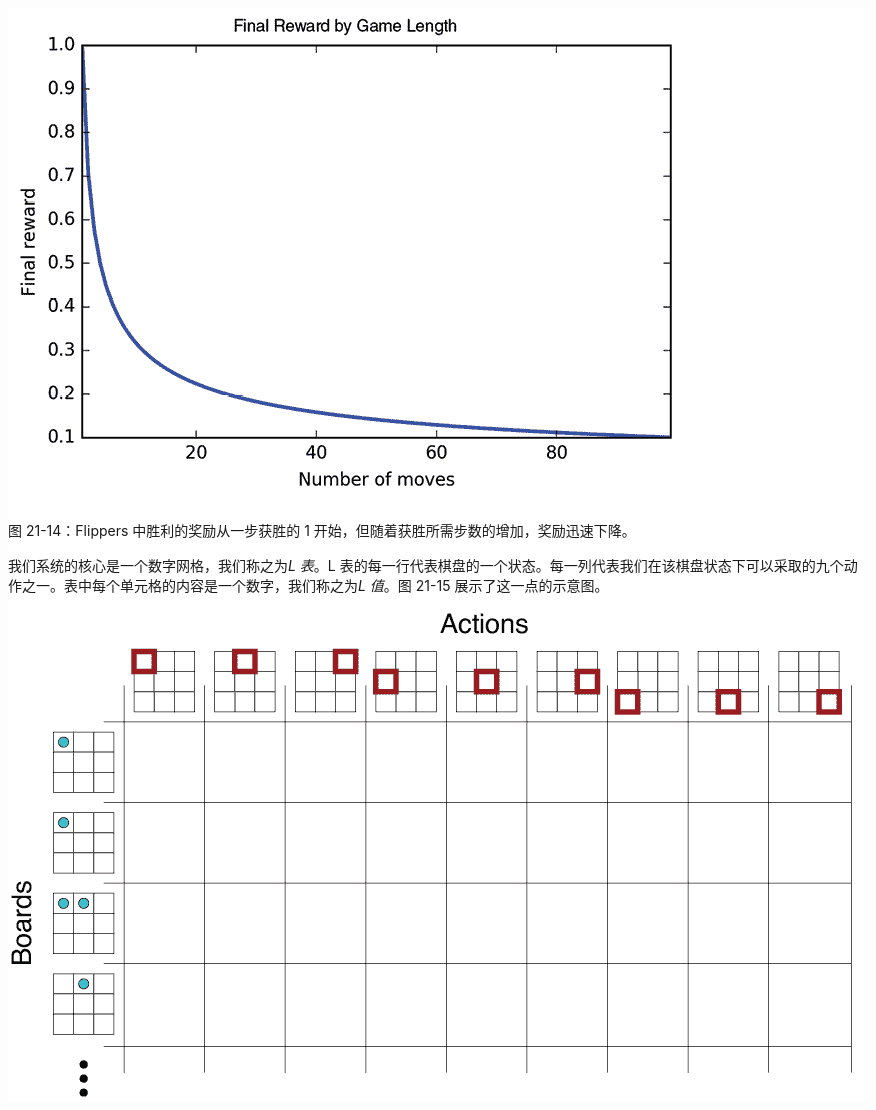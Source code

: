 ![F21014](img/F21014.png)

图 21-14：Flippers 中胜利的奖励从一步获胜的 1 开始，但随着获胜所需步数的增加，奖励迅速下降。

我们系统的核心是一个数字网格，我们称之为*L 表*。L 表的每一行代表棋盘的一个状态。每一列代表我们在该棋盘状态下可以采取的九个动作之一。表中每个单元格的内容是一个数字，我们称之为*L 值*。图 21-15 展示了这一点的示意图。

![F21015](img/F21015.png)
